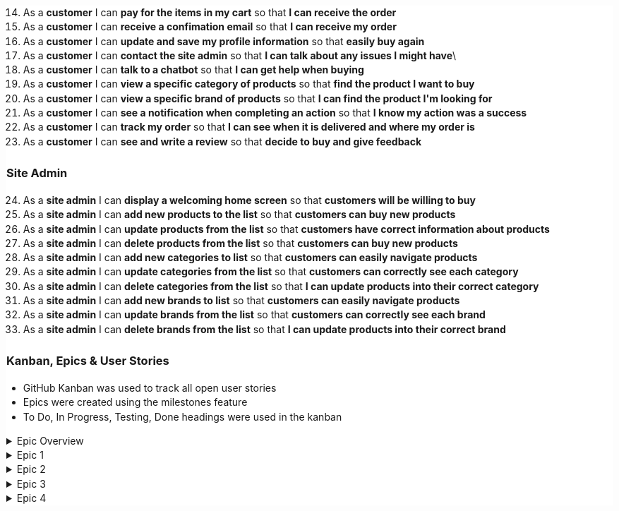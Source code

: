 14. As a **customer** I can **pay for the items in my cart** so that **I can receive the order**
15. As a **customer** I can **receive a confimation email** so that **I can receive my order**
16. As a **customer** I can **update and save my profile information** so that **easily buy again**
17. As a **customer** I can **contact the site admin** so that **I can talk about any issues I might have**\
18. As a **customer** I can **talk to a chatbot** so that **I can get help when buying**
19. As a **customer** I can **view a specific category of products** so that **find the product I want to buy**
20. As a **customer** I can **view a specific brand of products** so that **I can find the product I'm looking for**
21. As a **customer** I can **see a notification when completing an action** so that **I know my action was a success**
22. As a **customer** I can **track my order** so that **I can see when it is delivered and where my order is**
23. As a **customer** I can **see and write a review** so that **decide to buy and give feedback**

### Site Admin

24. As a **site admin** I can **display a welcoming home screen** so that **customers will be willing to buy**
25. As a **site admin** I can **add new products to the list** so that **customers can buy new products**
26. As a **site admin** I can **update products from the list** so that **customers have correct information about products**
27. As a **site admin** I can **delete products from the list** so that **customers can buy new products**
28. As a **site admin** I can **add new categories to list** so that **customers can easily navigate products**
29. As a **site admin** I can **update categories from the list** so that **customers can correctly see each category**
30. As a **site admin** I can **delete categories from the list** so that **I can update products into their correct category**
31. As a **site admin** I can **add new brands to list** so that **customers can easily navigate products**
32. As a **site admin** I can **update brands from the list** so that **customers can correctly see each brand**
33. As a **site admin** I can **delete brands from the list** so that **I can update products into their correct brand**

### Kanban, Epics & User Stories
- GitHub Kanban was used to track all open user stories
- Epics were created using the milestones feature
- To Do, In Progress, Testing, Done headings were used in the kanban

<details><summary>Epic Overview</summary></details>

<details><summary>Epic 1</summary></details>

<details><summary>Epic 2</summary></details>

<details><summary>Epic 3</summary></details>

<details><summary>Epic 4</summary></details>
